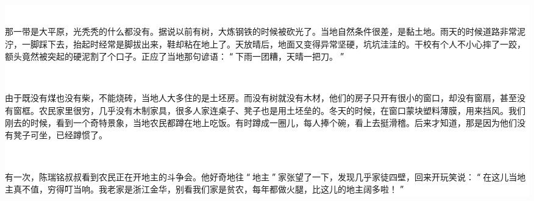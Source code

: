   <span class="s1">
  </span>
  <br/>
 </p>
 <p class="p2">
  <span class="s1">
   那一带是大平原，光秃秃的什么都没有。据说以前有树，大炼钢铁的时候被砍光了。当地自然条件很差，是黏土地。雨天的时候道路非常泥泞，一脚踩下去，抬起时经常是脚拔出来，鞋却粘在地上了。天放晴后，地面又变得异常坚硬，坑坑洼洼的。干校有个人不小心摔了一跤，额头竟然被突起的硬泥割了个口子。正应了当地那句谚语：
  </span>
  <span class="s2">
   “
  </span>
  <span class="s1">
   下雨一团糟，天晴一把刀。
  </span>
  <span class="s2">
   ”
  </span>
 </p>
 <p class="p1">
  <span class="s1">
  </span>
  <br/>
 </p>
 <p class="p2">
  <span class="s1">
   由于既没有煤也没有柴，不能烧砖，当地人大多住的是土坯房。而没有树就没有木材，他们的房子只开有很小的窗口，却没有窗扇，甚至没有窗框。农民家里很穷，几乎没有木制家具，很多人家连桌子、凳子也是用土坯垒的。冬天的时候，在窗口蒙块塑料薄膜，用来挡风。我们刚去的时候，看到一个奇特景象，当地农民都蹲在地上吃饭。有时蹲成一圈儿，每人捧个碗，看上去挺滑稽。后来才知道，那是因为他们没有凳子可坐，已经蹲惯了。
  </span>
 </p>
 <p class="p1">
  <span class="s1">
  </span>
  <br/>
 </p>
 <p class="p2">
  <span class="s1">
   有一次，陈瑞铭叔叔看到农民正在开地主的斗争会。他好奇地往
  </span>
  <span class="s2">
   “
  </span>
  <span class="s1">
   地主
  </span>
  <span class="s2">
   ”
  </span>
  <span class="s1">
   家张望了一下，发现几乎家徒四壁，回来开玩笑说：
  </span>
  <span class="s2">
   “
  </span>
  <span class="s1">
   在这儿当地主真不值，穷得叮当响。我老家是浙江金华，别看我们家是贫农，每年都做火腿，比这儿的地主阔多啦！
  </span>
  <span class="s2">
   ”
  </span>
 </p>
 <p class="p1">
  <span class="s1">
  </span>